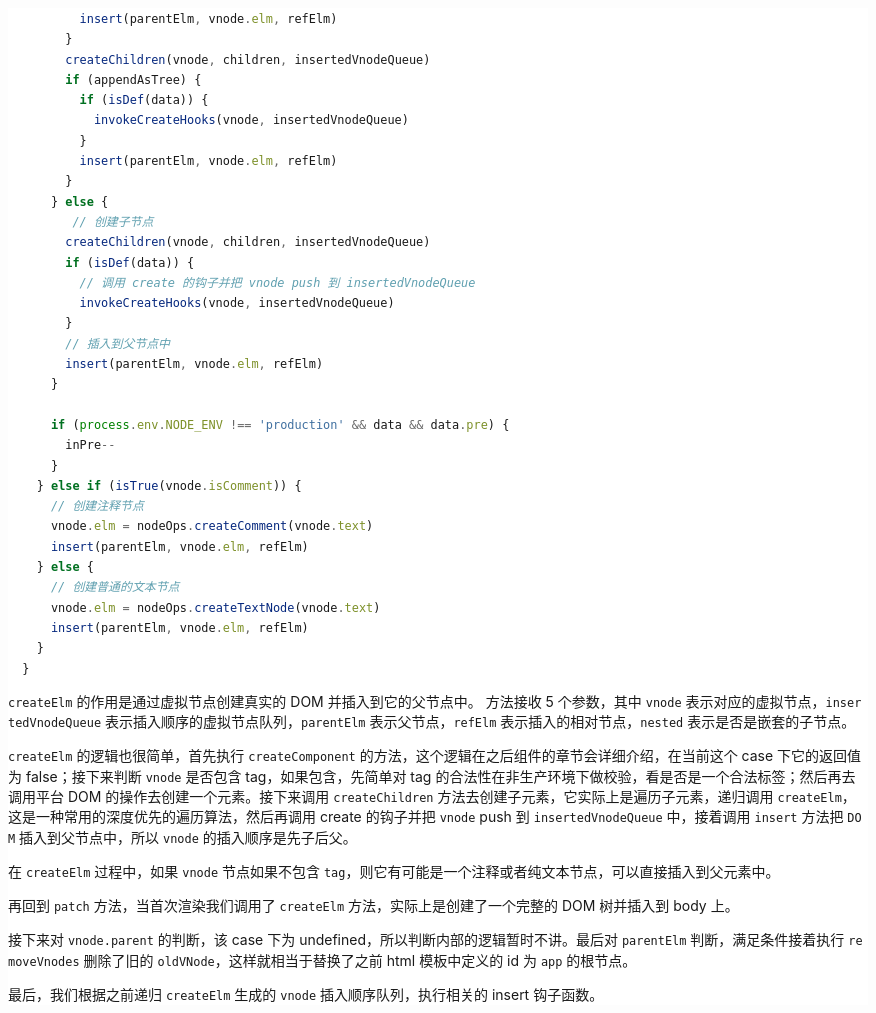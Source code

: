 ```js
          insert(parentElm, vnode.elm, refElm)
        }
        createChildren(vnode, children, insertedVnodeQueue)
        if (appendAsTree) {
          if (isDef(data)) {
            invokeCreateHooks(vnode, insertedVnodeQueue)
          }
          insert(parentElm, vnode.elm, refElm)
        }
      } else {
         // 创建子节点
        createChildren(vnode, children, insertedVnodeQueue)
        if (isDef(data)) {
          // 调用 create 的钩子并把 vnode push 到 insertedVnodeQueue
          invokeCreateHooks(vnode, insertedVnodeQueue)
        }
        // 插入到父节点中
        insert(parentElm, vnode.elm, refElm)
      }

      if (process.env.NODE_ENV !== 'production' && data && data.pre) {
        inPre--
      }
    } else if (isTrue(vnode.isComment)) {
      // 创建注释节点
      vnode.elm = nodeOps.createComment(vnode.text)
      insert(parentElm, vnode.elm, refElm)
    } else {
      // 创建普通的文本节点
      vnode.elm = nodeOps.createTextNode(vnode.text)
      insert(parentElm, vnode.elm, refElm)
    }
  }
```

`createElm` 的作用是通过虚拟节点创建真实的 DOM 并插入到它的父节点中。 方法接收 5 个参数，其中 `vnode` 表示对应的虚拟节点，`insertedVnodeQueue` 表示插入顺序的虚拟节点队列，`parentElm` 表示父节点，`refElm` 表示插入的相对节点，`nested` 表示是否是嵌套的子节点。

`createElm` 的逻辑也很简单，首先执行 `createComponent` 的方法，这个逻辑在之后组件的章节会详细介绍，在当前这个 case 下它的返回值为 false；接下来判断 `vnode` 是否包含 tag，如果包含，先简单对 tag 的合法性在非生产环境下做校验，看是否是一个合法标签；然后再去调用平台 DOM 的操作去创建一个元素。接下来调用 `createChildren` 方法去创建子元素，它实际上是遍历子元素，递归调用 `createElm`，这是一种常用的深度优先的遍历算法，然后再调用 create 的钩子并把 `vnode` push 到 `insertedVnodeQueue` 中，接着调用 `insert` 方法把 `DOM` 插入到父节点中，所以 `vnode` 的插入顺序是先子后父。

在 `createElm` 过程中，如果 `vnode` 节点如果不包含 `tag`，则它有可能是一个注释或者纯文本节点，可以直接插入到父元素中。

再回到 `patch` 方法，当首次渲染我们调用了 `createElm` 方法，实际上是创建了一个完整的 DOM 树并插入到 body 上。

接下来对 `vnode.parent` 的判断，该 case 下为 undefined，所以判断内部的逻辑暂时不讲。最后对 `parentElm` 判断，满足条件接着执行 `removeVnodes` 删除了旧的 `oldVNode`，这样就相当于替换了之前 html 模板中定义的 id 为 `app` 的根节点。

最后，我们根据之前递归 `createElm` 生成的 `vnode` 插入顺序队列，执行相关的 insert 钩子函数。

